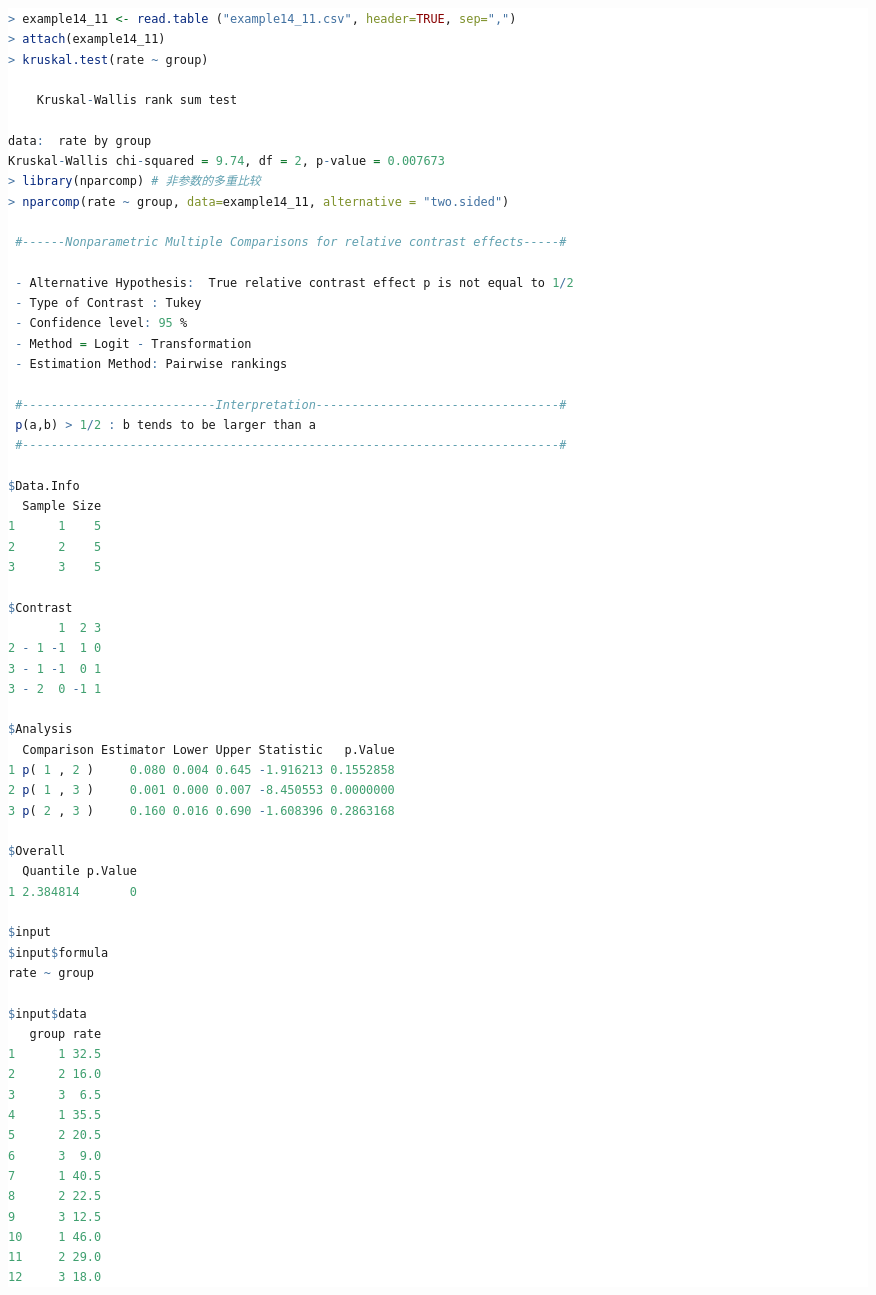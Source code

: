 ``` r
> example14_11 <- read.table ("example14_11.csv", header=TRUE, sep=",")
> attach(example14_11)
> kruskal.test(rate ~ group)

    Kruskal-Wallis rank sum test

data:  rate by group
Kruskal-Wallis chi-squared = 9.74, df = 2, p-value = 0.007673
> library(nparcomp) # 非参数的多重比较
> nparcomp(rate ~ group, data=example14_11, alternative = "two.sided")

 #------Nonparametric Multiple Comparisons for relative contrast effects-----# 
 
 - Alternative Hypothesis:  True relative contrast effect p is not equal to 1/2 
 - Type of Contrast : Tukey 
 - Confidence level: 95 % 
 - Method = Logit - Transformation 
 - Estimation Method: Pairwise rankings 
 
 #---------------------------Interpretation----------------------------------# 
 p(a,b) > 1/2 : b tends to be larger than a 
 #---------------------------------------------------------------------------# 
 
$Data.Info
  Sample Size
1      1    5
2      2    5
3      3    5

$Contrast
       1  2 3
2 - 1 -1  1 0
3 - 1 -1  0 1
3 - 2  0 -1 1

$Analysis
  Comparison Estimator Lower Upper Statistic   p.Value
1 p( 1 , 2 )     0.080 0.004 0.645 -1.916213 0.1552858
2 p( 1 , 3 )     0.001 0.000 0.007 -8.450553 0.0000000
3 p( 2 , 3 )     0.160 0.016 0.690 -1.608396 0.2863168

$Overall
  Quantile p.Value
1 2.384814       0

$input
$input$formula
rate ~ group

$input$data
   group rate
1      1 32.5
2      2 16.0
3      3  6.5
4      1 35.5
5      2 20.5
6      3  9.0
7      1 40.5
8      2 22.5
9      3 12.5
10     1 46.0
11     2 29.0
12     3 18.0
```